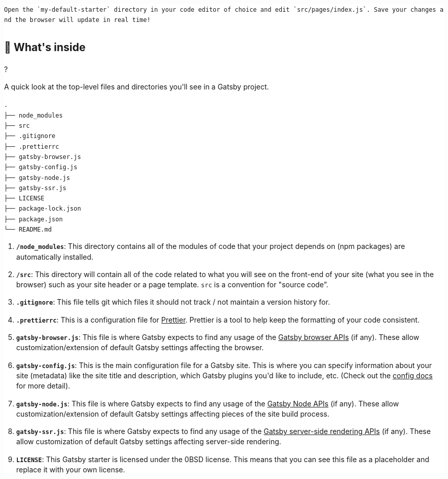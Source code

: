     Open the `my-default-starter` directory in your code editor of choice and edit `src/pages/index.js`. Save your changes and the browser will update in real time!

## 🧐 What's inside

?

A quick look at the top-level files and directories you'll see in a Gatsby project.

    .
    ├── node_modules
    ├── src
    ├── .gitignore
    ├── .prettierrc
    ├── gatsby-browser.js
    ├── gatsby-config.js
    ├── gatsby-node.js
    ├── gatsby-ssr.js
    ├── LICENSE
    ├── package-lock.json
    ├── package.json
    └── README.md

1.  **`/node_modules`**: This directory contains all of the modules of code that your project depends on (npm packages) are automatically installed.

2.  **`/src`**: This directory will contain all of the code related to what you will see on the front-end of your site (what you see in the browser) such as your site header or a page template. `src` is a convention for "source code”.

3.  **`.gitignore`**: This file tells git which files it should not track / not maintain a version history for.

4.  **`.prettierrc`**: This is a configuration file for [Prettier](https://prettier.io/). Prettier is a tool to help keep the formatting of your code consistent.

5.  **`gatsby-browser.js`**: This file is where Gatsby expects to find any usage of the [Gatsby browser APIs](https://www.gatsbyjs.com/docs/browser-apis/) (if any). These allow customization/extension of default Gatsby settings affecting the browser.

6.  **`gatsby-config.js`**: This is the main configuration file for a Gatsby site. This is where you can specify information about your site (metadata) like the site title and description, which Gatsby plugins you'd like to include, etc. (Check out the [config docs](https://www.gatsbyjs.com/docs/gatsby-config/) for more detail).

7.  **`gatsby-node.js`**: This file is where Gatsby expects to find any usage of the [Gatsby Node APIs](https://www.gatsbyjs.com/docs/node-apis/) (if any). These allow customization/extension of default Gatsby settings affecting pieces of the site build process.

8.  **`gatsby-ssr.js`**: This file is where Gatsby expects to find any usage of the [Gatsby server-side rendering APIs](https://www.gatsbyjs.com/docs/ssr-apis/) (if any). These allow customization of default Gatsby settings affecting server-side rendering.

9.  **`LICENSE`**: This Gatsby starter is licensed under the 0BSD license. This means that you can see this file as a placeholder and replace it with your own license.
